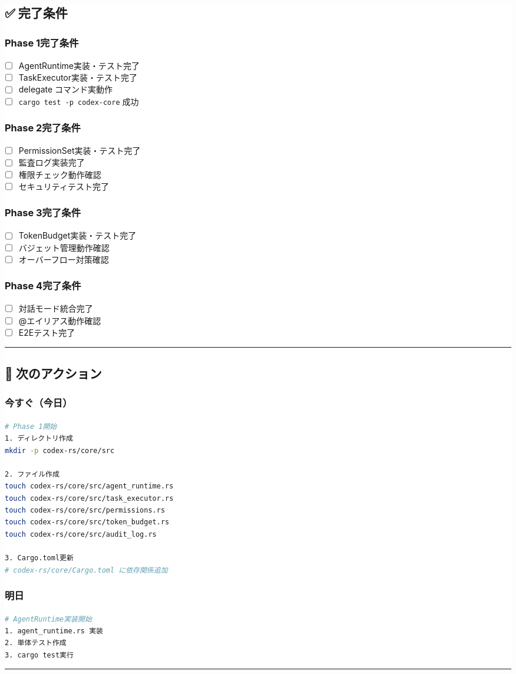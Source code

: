 
## ✅ 完了条件

### Phase 1完了条件
- [ ] AgentRuntime実装・テスト完了
- [ ] TaskExecutor実装・テスト完了
- [ ] delegate コマンド実動作
- [ ] `cargo test -p codex-core` 成功

### Phase 2完了条件
- [ ] PermissionSet実装・テスト完了
- [ ] 監査ログ実装完了
- [ ] 権限チェック動作確認
- [ ] セキュリティテスト完了

### Phase 3完了条件
- [ ] TokenBudget実装・テスト完了
- [ ] バジェット管理動作確認
- [ ] オーバーフロー対策確認

### Phase 4完了条件
- [ ] 対話モード統合完了
- [ ] @エイリアス動作確認
- [ ] E2Eテスト完了

---

## 🎯 次のアクション

### 今すぐ（今日）

```bash
# Phase 1開始
1. ディレクトリ作成
mkdir -p codex-rs/core/src

2. ファイル作成
touch codex-rs/core/src/agent_runtime.rs
touch codex-rs/core/src/task_executor.rs
touch codex-rs/core/src/permissions.rs
touch codex-rs/core/src/token_budget.rs
touch codex-rs/core/src/audit_log.rs

3. Cargo.toml更新
# codex-rs/core/Cargo.toml に依存関係追加
```

### 明日

```bash
# AgentRuntime実装開始
1. agent_runtime.rs 実装
2. 単体テスト作成
3. cargo test実行
```

---